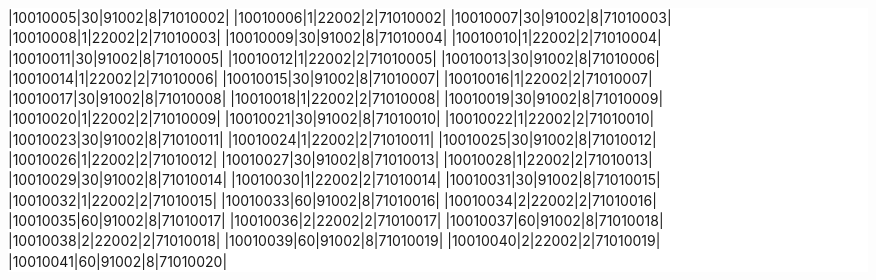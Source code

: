 |10010005|30|91002|8|71010002|
|10010006|1|22002|2|71010002|
|10010007|30|91002|8|71010003|
|10010008|1|22002|2|71010003|
|10010009|30|91002|8|71010004|
|10010010|1|22002|2|71010004|
|10010011|30|91002|8|71010005|
|10010012|1|22002|2|71010005|
|10010013|30|91002|8|71010006|
|10010014|1|22002|2|71010006|
|10010015|30|91002|8|71010007|
|10010016|1|22002|2|71010007|
|10010017|30|91002|8|71010008|
|10010018|1|22002|2|71010008|
|10010019|30|91002|8|71010009|
|10010020|1|22002|2|71010009|
|10010021|30|91002|8|71010010|
|10010022|1|22002|2|71010010|
|10010023|30|91002|8|71010011|
|10010024|1|22002|2|71010011|
|10010025|30|91002|8|71010012|
|10010026|1|22002|2|71010012|
|10010027|30|91002|8|71010013|
|10010028|1|22002|2|71010013|
|10010029|30|91002|8|71010014|
|10010030|1|22002|2|71010014|
|10010031|30|91002|8|71010015|
|10010032|1|22002|2|71010015|
|10010033|60|91002|8|71010016|
|10010034|2|22002|2|71010016|
|10010035|60|91002|8|71010017|
|10010036|2|22002|2|71010017|
|10010037|60|91002|8|71010018|
|10010038|2|22002|2|71010018|
|10010039|60|91002|8|71010019|
|10010040|2|22002|2|71010019|
|10010041|60|91002|8|71010020|